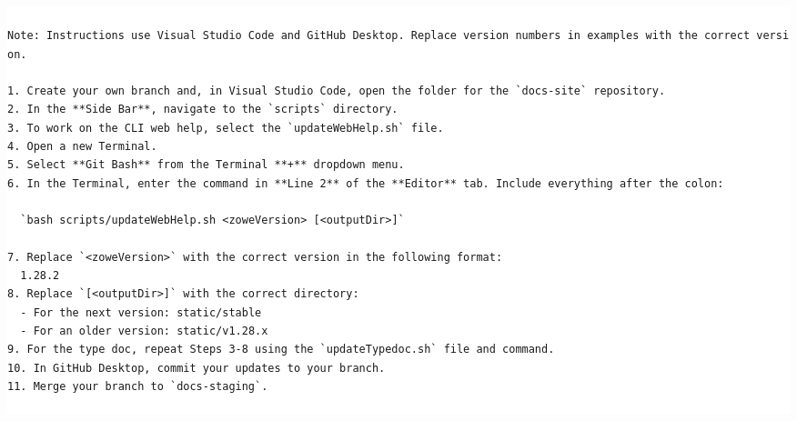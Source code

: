   ```

Note: Instructions use Visual Studio Code and GitHub Desktop. Replace version numbers in examples with the correct version.

1. Create your own branch and, in Visual Studio Code, open the folder for the `docs-site` repository.
2. In the **Side Bar**, navigate to the `scripts` directory.
3. To work on the CLI web help, select the `updateWebHelp.sh` file.
4. Open a new Terminal.
5. Select **Git Bash** from the Terminal **+** dropdown menu.
6. In the Terminal, enter the command in **Line 2** of the **Editor** tab. Include everything after the colon:

    `bash scripts/updateWebHelp.sh <zoweVersion> [<outputDir>]`

7. Replace `<zoweVersion>` with the correct version in the following format:
    1.28.2
8. Replace `[<outputDir>]` with the correct directory:
    - For the next version: static/stable
    - For an older version: static/v1.28.x 
9. For the type doc, repeat Steps 3-8 using the `updateTypedoc.sh` file and command.
10. In GitHub Desktop, commit your updates to your branch.
11. Merge your branch to `docs-staging`.

